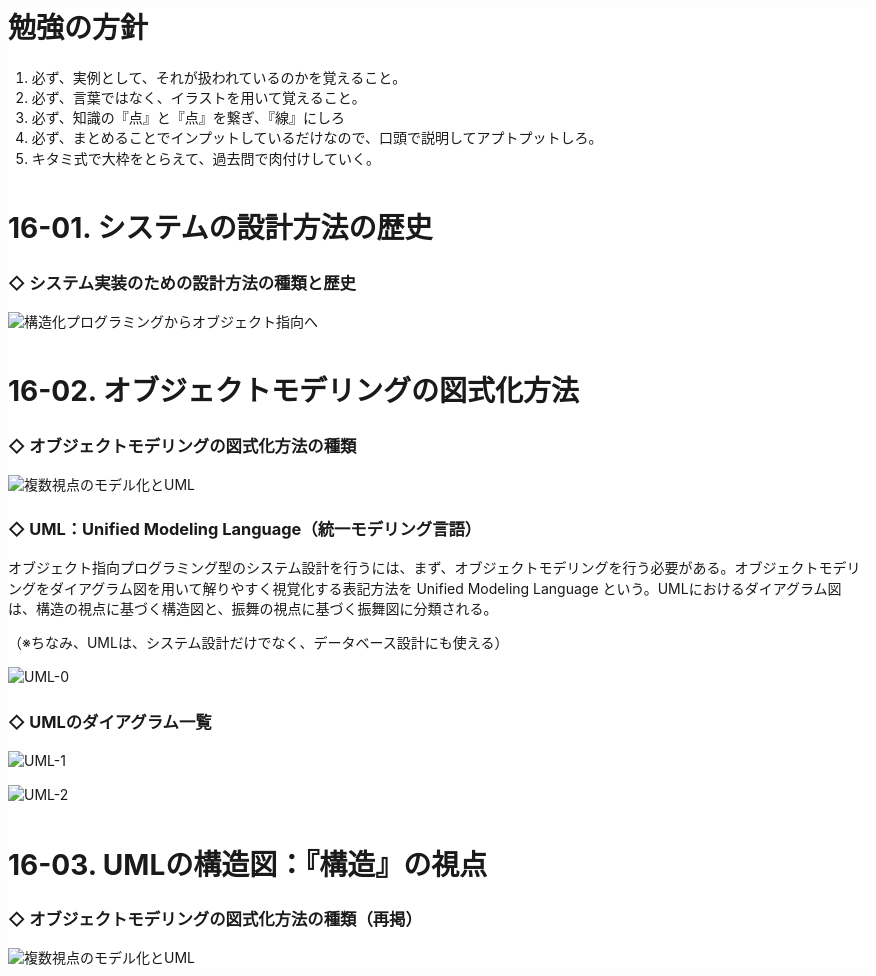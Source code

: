 # 勉強の方針

1. 必ず、実例として、それが扱われているのかを覚えること。
2. 必ず、言葉ではなく、イラストを用いて覚えること。
3. 必ず、知識の『点』と『点』を繋ぎ、『線』にしろ
4. 必ず、まとめることでインプットしているだけなので、口頭で説明してアプトプットしろ。
5. キタミ式で大枠をとらえて、過去問で肉付けしていく。



# 16-01. システムの設計方法の歴史

### ◇ システム実装のための設計方法の種類と歴史

![構造化プログラミングからオブジェクト指向へ](C:\Projects\Summary_Notes\まとめノート\画像\構造化プログラミングからオブジェクト指向へ.png)



# 16-02. オブジェクトモデリングの図式化方法

### ◇  オブジェクトモデリングの図式化方法の種類

![複数視点のモデル化とUML](C:\Projects\Summary_Notes\まとめノート\画像\複数視点のモデル化とUML.jpg)



### ◇ UML：Unified Modeling Language（統一モデリング言語）

オブジェクト指向プログラミング型のシステム設計を行うには、まず、オブジェクトモデリングを行う必要がある。オブジェクトモデリングをダイアグラム図を用いて解りやすく視覚化する表記方法を Unified Modeling Language という。UMLにおけるダイアグラム図は、構造の視点に基づく構造図と、振舞の視点に基づく振舞図に分類される。

（※ちなみ、UMLは、システム設計だけでなく、データベース設計にも使える）

![UML-0](C:\Projects\Summary_Notes\まとめノート\画像\UML-0.png)

### ◇ UMLのダイアグラム一覧

![UML-1](C:\Projects\Summary_Notes\まとめノート\画像\UML-1.png)

![UML-2](C:\Projects\Summary_Notes\まとめノート\画像\UML-2.png)



# 16-03. UMLの構造図：『構造』の視点

### ◇  オブジェクトモデリングの図式化方法の種類（再掲）

![複数視点のモデル化とUML](C:\Projects\Summary_Notes\まとめノート\画像\複数視点のモデル化とUML.jpg)
